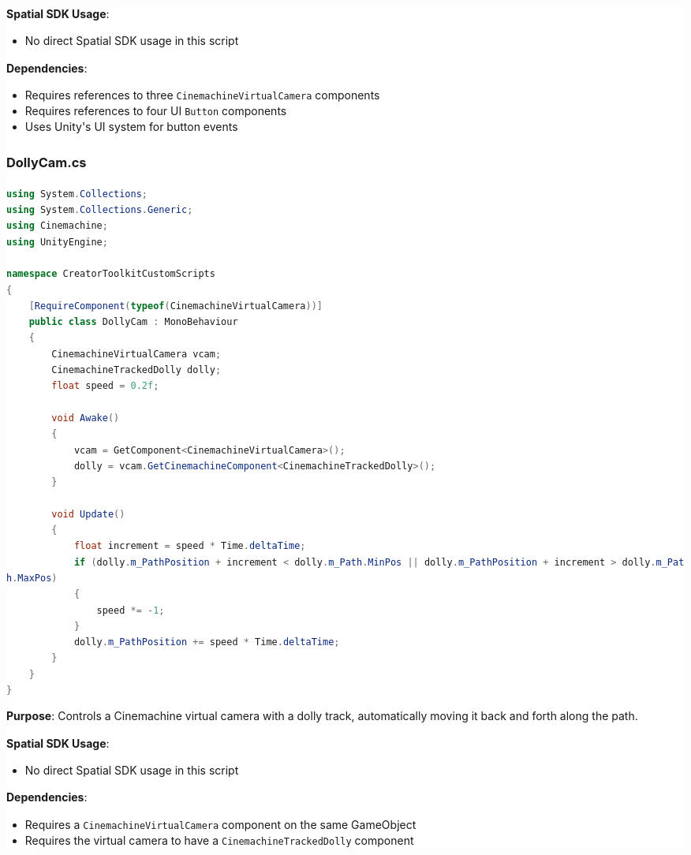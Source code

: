 **Spatial SDK Usage**: 
- No direct Spatial SDK usage in this script

**Dependencies**:
- Requires references to three `CinemachineVirtualCamera` components
- Requires references to four UI `Button` components
- Uses Unity's UI system for button events

### DollyCam.cs
```csharp
using System.Collections;
using System.Collections.Generic;
using Cinemachine;
using UnityEngine;

namespace CreatorToolkitCustomScripts
{
    [RequireComponent(typeof(CinemachineVirtualCamera))]
    public class DollyCam : MonoBehaviour
    {
        CinemachineVirtualCamera vcam;
        CinemachineTrackedDolly dolly;
        float speed = 0.2f;

        void Awake()
        {
            vcam = GetComponent<CinemachineVirtualCamera>();
            dolly = vcam.GetCinemachineComponent<CinemachineTrackedDolly>();
        }

        void Update()
        {
            float increment = speed * Time.deltaTime;
            if (dolly.m_PathPosition + increment < dolly.m_Path.MinPos || dolly.m_PathPosition + increment > dolly.m_Path.MaxPos)
            {
                speed *= -1;
            }
            dolly.m_PathPosition += speed * Time.deltaTime;
        }
    }
}
```

**Purpose**: Controls a Cinemachine virtual camera with a dolly track, automatically moving it back and forth along the path.

**Spatial SDK Usage**: 
- No direct Spatial SDK usage in this script

**Dependencies**:
- Requires a `CinemachineVirtualCamera` component on the same GameObject
- Requires the virtual camera to have a `CinemachineTrackedDolly` component
